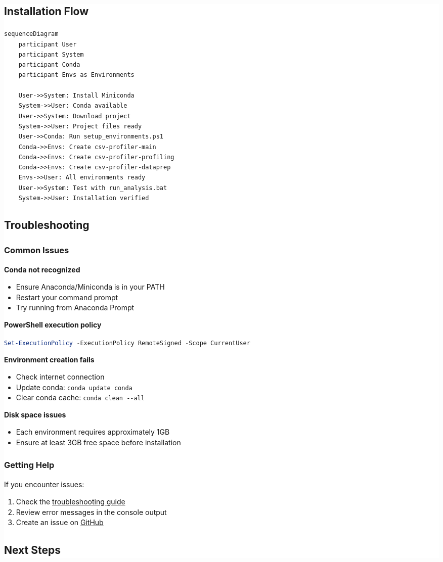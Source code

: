 ## Installation Flow

```mermaid
sequenceDiagram
    participant User
    participant System
    participant Conda
    participant Envs as Environments
    
    User->>System: Install Miniconda
    System->>User: Conda available
    User->>System: Download project
    System->>User: Project files ready
    User->>Conda: Run setup_environments.ps1
    Conda->>Envs: Create csv-profiler-main
    Conda->>Envs: Create csv-profiler-profiling
    Conda->>Envs: Create csv-profiler-dataprep
    Envs->>User: All environments ready
    User->>System: Test with run_analysis.bat
    System->>User: Installation verified
```

## Troubleshooting

### Common Issues

**Conda not recognized**
- Ensure Anaconda/Miniconda is in your PATH
- Restart your command prompt
- Try running from Anaconda Prompt

**PowerShell execution policy**
```powershell
Set-ExecutionPolicy -ExecutionPolicy RemoteSigned -Scope CurrentUser
```

**Environment creation fails**
- Check internet connection
- Update conda: `conda update conda`
- Clear conda cache: `conda clean --all`

**Disk space issues**
- Each environment requires approximately 1GB
- Ensure at least 3GB free space before installation

### Getting Help

If you encounter issues:
1. Check the [troubleshooting guide](troubleshooting.md)
2. Review error messages in the console output
3. Create an issue on [GitHub](https://github.com/dhaneshbb/autocsv-profiler-suite/issues)

## Next Steps
